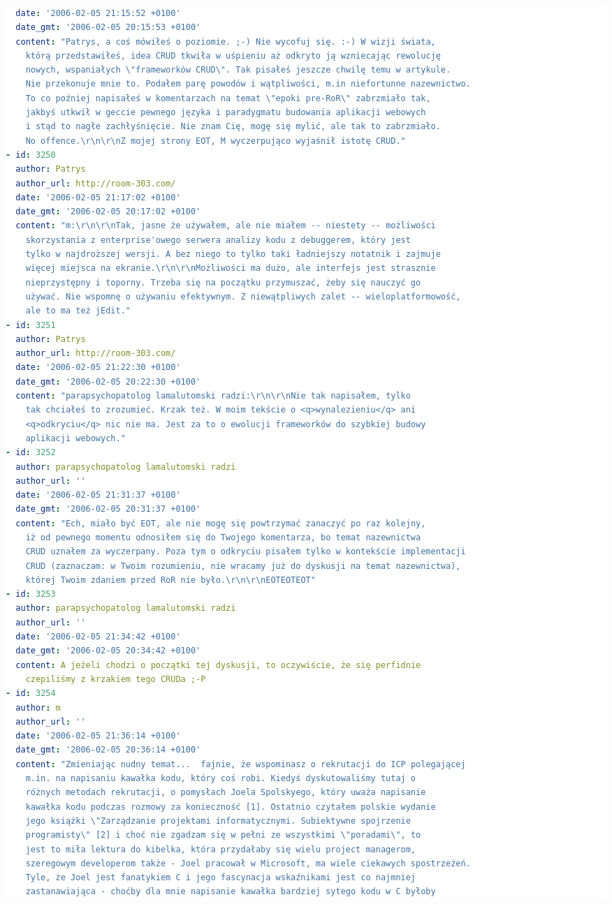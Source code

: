 ```yaml
  date: '2006-02-05 21:15:52 +0100'
  date_gmt: '2006-02-05 20:15:53 +0100'
  content: "Patrys, a coś mówiłeś o poziomie. ;-) Nie wycofuj się. :-) W wizji świata,
    którą przedstawiłeś, idea CRUD tkwiła w uśpieniu aż odkryto ją wzniecając rewolucję
    nowych, wspaniałych \"frameworków CRUD\". Tak pisałeś jeszcze chwilę temu w artykule.
    Nie przekonuje mnie to. Podałem parę powodów i wątpliwości, m.in niefortunne nazewnictwo.
    To co poźniej napisałeś w komentarzach na temat \"epoki pre-RoR\" zabrzmiało tak,
    jakbyś utkwił w geccie pewnego języka i paradygmatu budowania aplikacji webowych
    i stąd to nagłe zachłyśnięcie. Nie znam Cię, mogę się mylić, ale tak to zabrzmiało.
    No offence.\r\n\r\nZ mojej strony EOT, M wyczerpująco wyjaśnił istotę CRUD."
- id: 3250
  author: Patrys
  author_url: http://room-303.com/
  date: '2006-02-05 21:17:02 +0100'
  date_gmt: '2006-02-05 20:17:02 +0100'
  content: "m:\r\n\r\nTak, jasne że używałem, ale nie miałem -- niestety -- możliwości
    skorzystania z enterprise'owego serwera analizy kodu z debuggerem, który jest
    tylko w najdroższej wersji. A bez niego to tylko taki ładniejszy notatnik i zajmuje
    więcej miejsca na ekranie.\r\n\r\nMożliwości ma dużo, ale interfejs jest strasznie
    nieprzystępny i toporny. Trzeba się na początku przymuszać, żeby się nauczyć go
    używać. Nie wspomnę o używaniu efektywnym. Z niewątpliwych zalet -- wieloplatformowość,
    ale to ma też jEdit."
- id: 3251
  author: Patrys
  author_url: http://room-303.com/
  date: '2006-02-05 21:22:30 +0100'
  date_gmt: '2006-02-05 20:22:30 +0100'
  content: "parapsychopatolog lamalutomski radzi:\r\n\r\nNie tak napisałem, tylko
    tak chciałeś to zrozumieć. Krzak też. W moim tekście o <q>wynalezieniu</q> ani
    <q>odkryciu</q> nic nie ma. Jest za to o ewolucji frameworków do szybkiej budowy
    aplikacji webowych."
- id: 3252
  author: parapsychopatolog lamalutomski radzi
  author_url: ''
  date: '2006-02-05 21:31:37 +0100'
  date_gmt: '2006-02-05 20:31:37 +0100'
  content: "Ech, miało być EOT, ale nie mogę się powtrzymać zanaczyć po raz kolejny,
    iż od pewnego momentu odnosiłem się do Twojego komentarza, bo temat nazewnictwa
    CRUD uznałem za wyczerpany. Poza tym o odkryciu pisałem tylko w kontekście implementacji
    CRUD (zaznaczam: w Twoim rozumieniu, nie wracamy już do dyskusji na temat nazewnictwa),
    której Twoim zdaniem przed RoR nie było.\r\n\r\nEOTEOTEOT"
- id: 3253
  author: parapsychopatolog lamalutomski radzi
  author_url: ''
  date: '2006-02-05 21:34:42 +0100'
  date_gmt: '2006-02-05 20:34:42 +0100'
  content: A jeżeli chodzi o początki tej dyskusji, to oczywiście, że się perfidnie
    czepiliśmy z krzakiem tego CRUDa ;-P
- id: 3254
  author: m
  author_url: ''
  date: '2006-02-05 21:36:14 +0100'
  date_gmt: '2006-02-05 20:36:14 +0100'
  content: "Zmieniając nudny temat...  fajnie, że wspominasz o rekrutacji do ICP polegającej
    m.in. na napisaniu kawałka kodu, który coś robi. Kiedyś dyskutowaliśmy tutaj o
    różnych metodach rekrutacji, o pomysłach Joela Spolskyego, który uważa napisanie
    kawałka kodu podczas rozmowy za konieczność [1]. Ostatnio czytałem polskie wydanie
    jego książki \"Zarządzanie projektami informatycznymi. Subiektywne spojrzenie
    programisty\" [2] i choć nie zgadzam się w pełni ze wszystkimi \"poradami\", to
    jest to miła lektura do kibelka, która przydałaby się wielu project managerom,
    szeregowym developerom także - Joel pracował w Microsoft, ma wiele ciekawych spostrzeżeń.
    Tyle, że Joel jest fanatykiem C i jego fascynacja wskaźnikami jest co najmniej
    zastanawiająca - choćby dla mnie napisanie kawałka bardziej sytego kodu w C byłoby
```